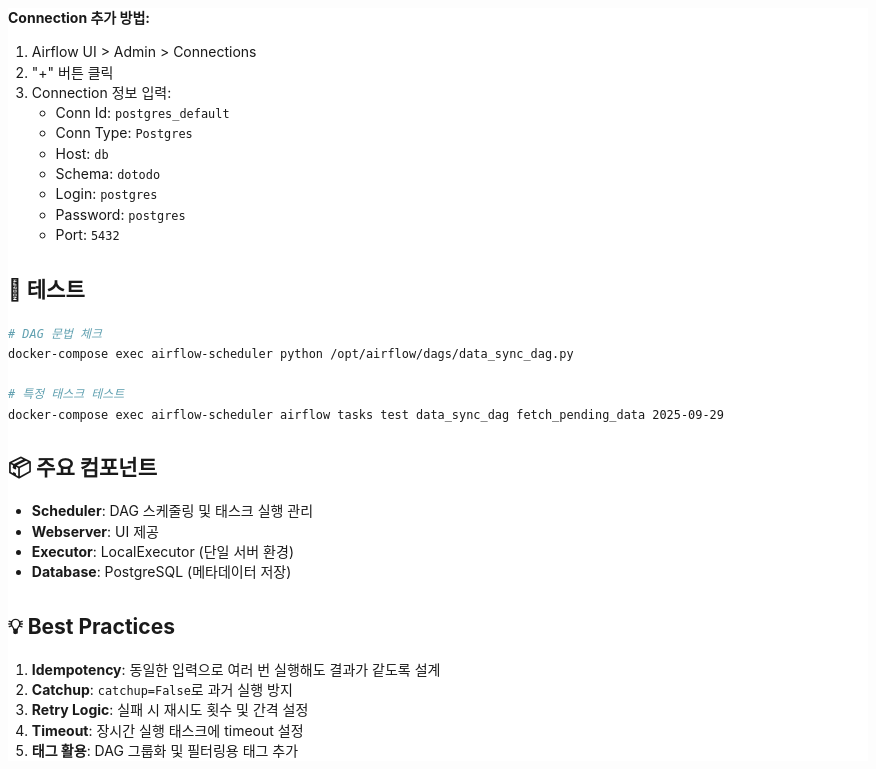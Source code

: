 **Connection 추가 방법:**
1. Airflow UI > Admin > Connections
2. "+" 버튼 클릭
3. Connection 정보 입력:
   - Conn Id: `postgres_default`
   - Conn Type: `Postgres`
   - Host: `db`
   - Schema: `dotodo`
   - Login: `postgres`
   - Password: `postgres`
   - Port: `5432`

## 🧪 테스트

```bash
# DAG 문법 체크
docker-compose exec airflow-scheduler python /opt/airflow/dags/data_sync_dag.py

# 특정 태스크 테스트
docker-compose exec airflow-scheduler airflow tasks test data_sync_dag fetch_pending_data 2025-09-29
```

## 📦 주요 컴포넌트

- **Scheduler**: DAG 스케줄링 및 태스크 실행 관리
- **Webserver**: UI 제공
- **Executor**: LocalExecutor (단일 서버 환경)
- **Database**: PostgreSQL (메타데이터 저장)

## 💡 Best Practices

1. **Idempotency**: 동일한 입력으로 여러 번 실행해도 결과가 같도록 설계
2. **Catchup**: `catchup=False`로 과거 실행 방지
3. **Retry Logic**: 실패 시 재시도 횟수 및 간격 설정
4. **Timeout**: 장시간 실행 태스크에 timeout 설정
5. **태그 활용**: DAG 그룹화 및 필터링용 태그 추가